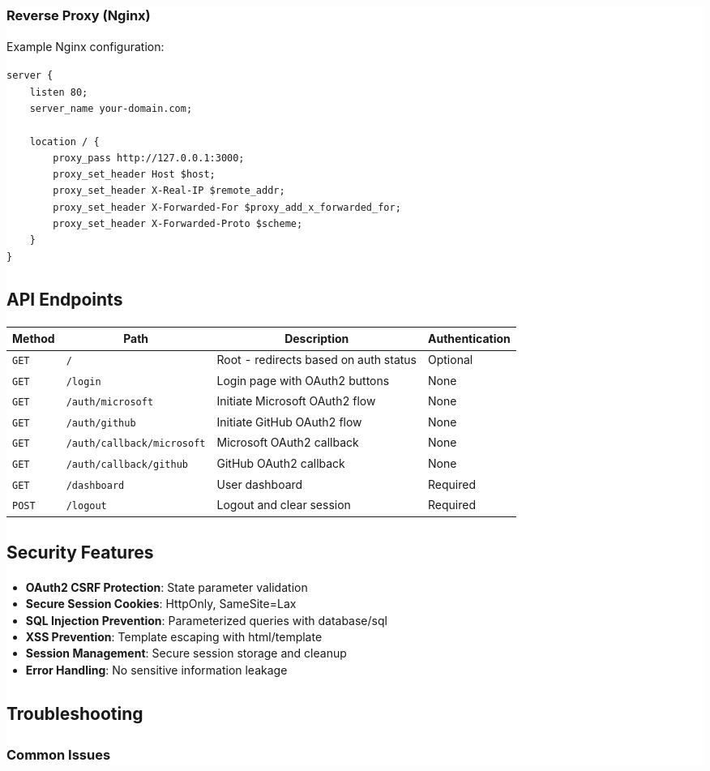 ### Reverse Proxy (Nginx)

Example Nginx configuration:

```nginx
server {
    listen 80;
    server_name your-domain.com;
    
    location / {
        proxy_pass http://127.0.0.1:3000;
        proxy_set_header Host $host;
        proxy_set_header X-Real-IP $remote_addr;
        proxy_set_header X-Forwarded-For $proxy_add_x_forwarded_for;
        proxy_set_header X-Forwarded-Proto $scheme;
    }
}
```

## API Endpoints

| Method | Path | Description | Authentication |
|--------|------|-------------|----------------|
| `GET` | `/` | Root - redirects based on auth status | Optional |
| `GET` | `/login` | Login page with OAuth2 buttons | None |
| `GET` | `/auth/microsoft` | Initiate Microsoft OAuth2 flow | None |
| `GET` | `/auth/github` | Initiate GitHub OAuth2 flow | None |
| `GET` | `/auth/callback/microsoft` | Microsoft OAuth2 callback | None |
| `GET` | `/auth/callback/github` | GitHub OAuth2 callback | None |
| `GET` | `/dashboard` | User dashboard | Required |
| `POST` | `/logout` | Logout and clear session | Required |

## Security Features

- **OAuth2 CSRF Protection**: State parameter validation
- **Secure Session Cookies**: HttpOnly, SameSite=Lax
- **SQL Injection Prevention**: Parameterized queries with database/sql
- **XSS Prevention**: Template escaping with html/template
- **Session Management**: Secure session storage and cleanup
- **Error Handling**: No sensitive information leakage

## Troubleshooting

### Common Issues
